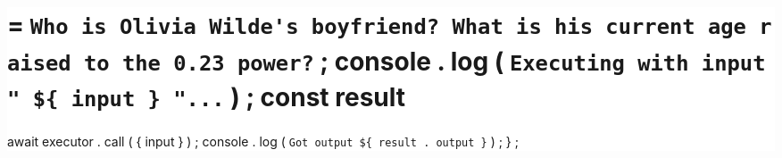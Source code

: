 =
`
Who is Olivia Wilde's boyfriend? What is his current age raised to the 0.23 power?
`
;
console
.
log
(
`
Executing with input "
${
input
}
"...
`
)
;
const
result
=
await
executor
.
call
(
{
input
}
)
;
console
.
log
(
`
Got output
${
result
.
output
}
`
)
;
}
;